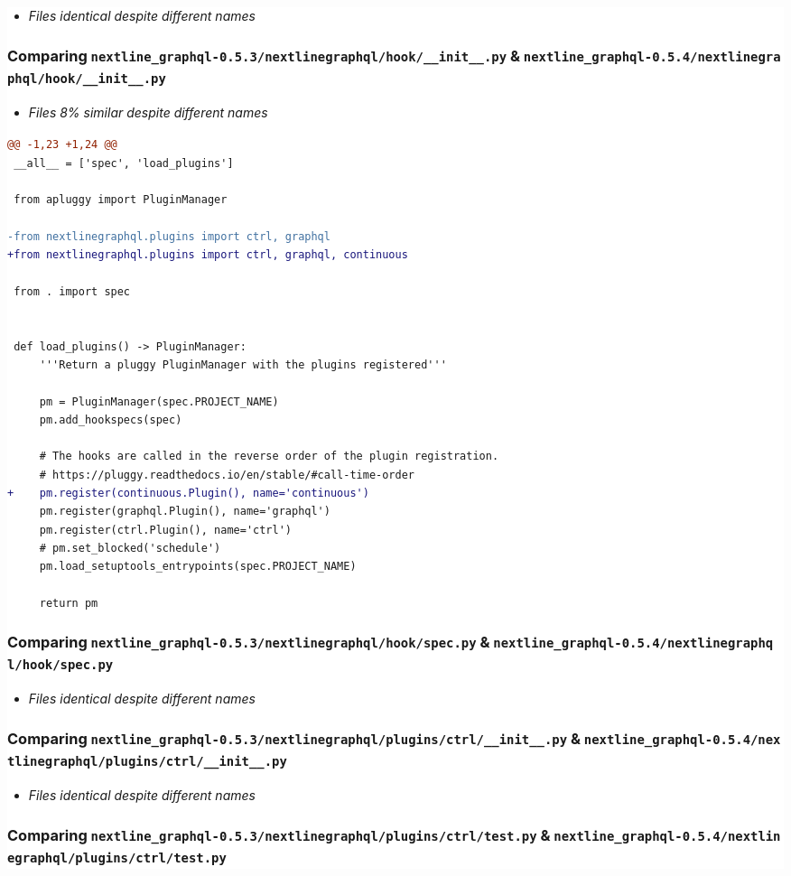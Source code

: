  * *Files identical despite different names*

### Comparing `nextline_graphql-0.5.3/nextlinegraphql/hook/__init__.py` & `nextline_graphql-0.5.4/nextlinegraphql/hook/__init__.py`

 * *Files 8% similar despite different names*

```diff
@@ -1,23 +1,24 @@
 __all__ = ['spec', 'load_plugins']
 
 from apluggy import PluginManager
 
-from nextlinegraphql.plugins import ctrl, graphql
+from nextlinegraphql.plugins import ctrl, graphql, continuous
 
 from . import spec
 
 
 def load_plugins() -> PluginManager:
     '''Return a pluggy PluginManager with the plugins registered'''
 
     pm = PluginManager(spec.PROJECT_NAME)
     pm.add_hookspecs(spec)
 
     # The hooks are called in the reverse order of the plugin registration.
     # https://pluggy.readthedocs.io/en/stable/#call-time-order
+    pm.register(continuous.Plugin(), name='continuous')
     pm.register(graphql.Plugin(), name='graphql')
     pm.register(ctrl.Plugin(), name='ctrl')
     # pm.set_blocked('schedule')
     pm.load_setuptools_entrypoints(spec.PROJECT_NAME)
 
     return pm
```

### Comparing `nextline_graphql-0.5.3/nextlinegraphql/hook/spec.py` & `nextline_graphql-0.5.4/nextlinegraphql/hook/spec.py`

 * *Files identical despite different names*

### Comparing `nextline_graphql-0.5.3/nextlinegraphql/plugins/ctrl/__init__.py` & `nextline_graphql-0.5.4/nextlinegraphql/plugins/ctrl/__init__.py`

 * *Files identical despite different names*

### Comparing `nextline_graphql-0.5.3/nextlinegraphql/plugins/ctrl/test.py` & `nextline_graphql-0.5.4/nextlinegraphql/plugins/ctrl/test.py`
